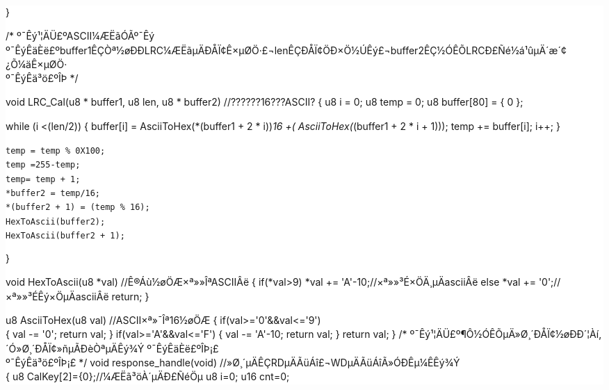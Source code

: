  }


 /* º¯Êý¹¦ÄÜ£ºASCII¼ÆËãÓÃº¯Êý
 	º¯ÊýÊäÈë£ºbuffer1ÊÇÒª½øÐÐLRC¼ÆËãµÄÐÅÏ¢Ê×µØÖ·£¬lenÊÇÐÅÏ¢ÖÐ×Ö½ÚÊý£¬buffer2ÊÇ½ÓÊÕLRCÐ£Ñé½á¹ûµÄ´æ´¢¿Õ¼äÊ×µØÖ·														    
	º¯ÊýÊä³ö£ºÎÞ                                                                                      */
 

void LRC_Cal(u8 * buffer1, u8 len, u8 * buffer2)    //??????16???ASCII?
{
	u8 i = 0;
u8 temp = 0;
u8 buffer[80] = { 0 };

   while (i <(len/2))
	{
		buffer[i] = AsciiToHex(*(buffer1 + 2 * i))*16  +( AsciiToHex(*(buffer1 + 2 * i + 1)));
		temp += buffer[i];
		i++;
	}
	
	temp = temp % 0X100;
	temp =255-temp;
	temp= temp + 1;
	*buffer2 = temp/16;
	*(buffer2 + 1) = (temp % 16);
	HexToAscii(buffer2);
	HexToAscii(buffer2 + 1);

	
}



void HexToAscii(u8 *val)   //Ê®Áù½øÖÆ×ª»»ÎªASCIIÂë
{
	if(*val>9)
		*val += 'A'-10;//×ª»»³É×ÖÄ¸µÄasciiÂë
	else
		*val += '0';//×ª»»³ÉÊý×ÖµÄasciiÂë
	return;
}


u8 AsciiToHex(u8 val)      //ASCII×ª»¯Îª16½øÖÆ
{
	if(val>='0'&&val<='9')   
	{
	 	val -= '0';
		return val;
	}
	if(val>='A'&&val<='F')
	{
		val -= 'A'-10;
		return val;
	}
	return val;
}
 /* º¯Êý¹¦ÄÜ£º¶Ô½ÓÊÕµÄ»Ø¸´ÐÅÏ¢½øÐÐ´¦Àí,´Ó»Ø¸´ÐÅÏ¢»ñµÃÐèÒªµÄÊý¾Ý
 	º¯ÊýÊäÈë£ºÎÞ¡£														    
	º¯ÊýÊä³ö£ºÎÞ¡£                                                                                      */
void response_handle(void)	//»Ø¸´µÄÊÇRDµÄÃüÁî£¬WDµÄÃüÁîÃ»ÓÐÊµ¼ÊÊý¾Ý	  
 {
 	u8 CalKey[2]={0};//¼ÆËã³öÀ´µÄÐ£ÑéÖµ
	u8 i=0;
	u16 cnt=0;